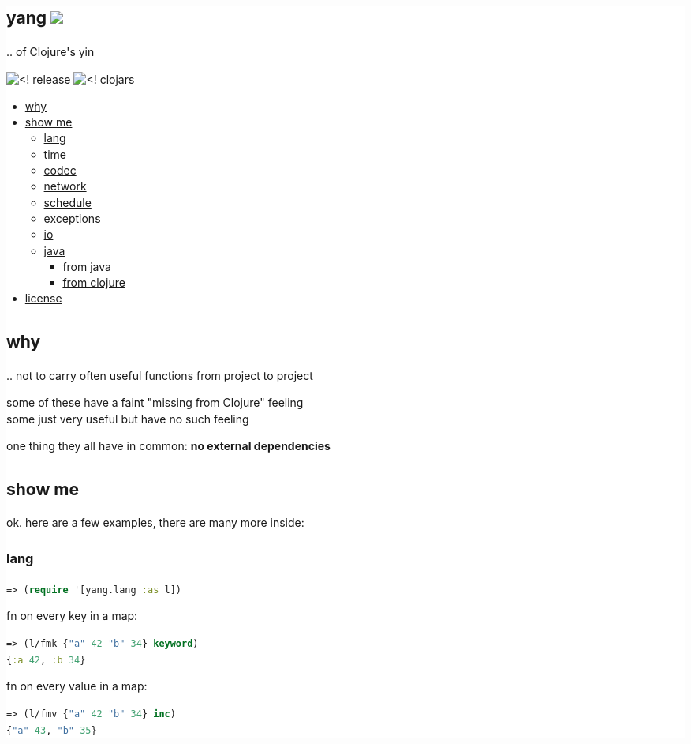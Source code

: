 ## yang <img src="doc/img/yang-logo.png" width="42px">

.. of Clojure's yin

[![<! release](https://img.shields.io/badge/dynamic/json.svg?label=release&url=https%3A%2F%2Fclojars.org%2Ftolitius%2Fyang%2Flatest-version.json&query=version&colorB=blue)](https://github.com/tolitius/yang/releases)
[![<! clojars](https://img.shields.io/clojars/v/tolitius/yang.svg)](https://clojars.org/tolitius/yang)

- [why](#why)
- [show me](#show-me)
  - [lang](#lang)
  - [time](#time)
  - [codec](#codec)
  - [network](#network)
  - [schedule](#schedule)
  - [exceptions](#exceptions)
  - [io](#io)
  - [java](#java)
    - [from java](#from-java)
    - [from clojure](#from-clojure)
- [license](#license)

## why

.. not to carry often useful functions from project to project

some of these have a faint "missing from Clojure" feeling<br/>
some just very useful but have no such feeling

one thing they all have in common: **no external dependencies**

## show me

ok. here are a few examples, there are many more inside:

### lang

```clojure
=> (require '[yang.lang :as l])
```

fn on every key in a map:

```clojure
=> (l/fmk {"a" 42 "b" 34} keyword)
{:a 42, :b 34}
```

fn on every value in a map:

```clojure
=> (l/fmv {"a" 42 "b" 34} inc)
{"a" 43, "b" 35}
```
